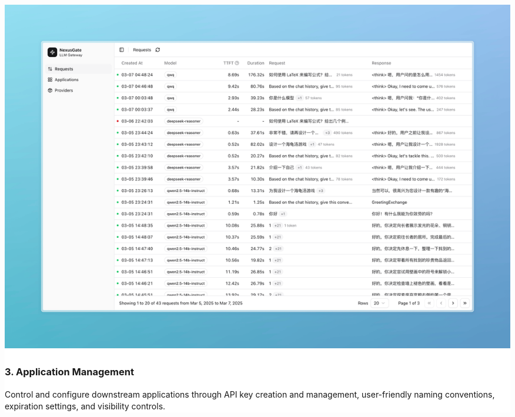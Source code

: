 ![History Display](./assets/img/history-table.png)

### 3. Application Management

Control and configure downstream applications through API key creation and management, user-friendly naming conventions, expiration settings, and visibility controls.
